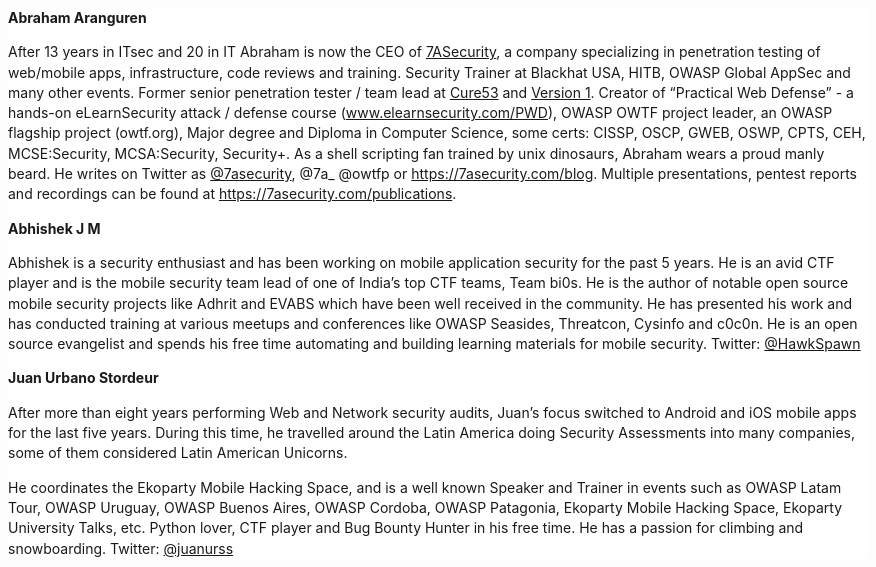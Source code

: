 **Abraham Aranguren**

After 13 years in ITsec and 20 in IT Abraham is now the CEO of [7ASecurity](https://7asecurity.com), a company specializing in penetration testing of web/mobile apps, infrastructure, code reviews and training. Security Trainer at Blackhat USA, HITB, OWASP Global AppSec and many other events. Former senior penetration tester / team lead at [Cure53](https://cure53.de) and [Version 1](https://www.version1.com). Creator of “Practical Web Defense” - a hands-on eLearnSecurity attack / defense course (www.elearnsecurity.com/PWD), OWASP OWTF project leader, an OWASP flagship project (owtf.org), Major degree and Diploma in Computer Science, some certs: CISSP, OSCP, GWEB, OSWP, CPTS, CEH, MCSE:Security, MCSA:Security, Security+. As a shell scripting fan trained by unix dinosaurs, Abraham wears a proud manly beard. He writes on Twitter as [@7asecurity](https://www.twitter.com/7asecurity), @7a_ @owtfp or https://7asecurity.com/blog. Multiple presentations, pentest reports and recordings can be found at https://7asecurity.com/publications.

**Abhishek J M**

Abhishek is a security enthusiast and has been working on mobile application security for the past 5 years. He is an avid CTF player and is the mobile security team lead of one of India’s top CTF teams, Team bi0s. He is the author of notable open source mobile security projects like Adhrit and EVABS which have been well received in the community. He has presented his work and has conducted training at various meetups and conferences like OWASP Seasides, Threatcon, Cysinfo and c0c0n. He is an open source evangelist and spends his free time automating and building learning materials for mobile security. Twitter: [@HawkSpawn](https://www.twitter.com/HawkSpawn)

**Juan Urbano Stordeur**

After more than eight years performing Web and Network security audits, Juan’s focus switched to Android and iOS mobile apps for the last five years. During this time, he travelled around the Latin America doing Security Assessments into many companies, some of them considered Latin American Unicorns.

He coordinates the Ekoparty Mobile Hacking Space, and is a well known Speaker and Trainer in events such as OWASP Latam Tour, OWASP Uruguay, OWASP Buenos Aires, OWASP Cordoba, OWASP Patagonia, Ekoparty Mobile Hacking Space, Ekoparty University Talks, etc. Python lover, CTF player and Bug Bounty Hunter in his free time. He has a passion for climbing and snowboarding. Twitter: [@juanurss](https://www.twitter.com/juanurss)

